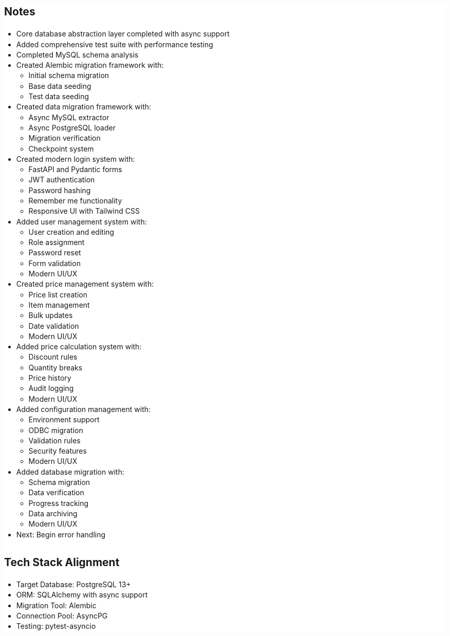 ## Notes
- Core database abstraction layer completed with async support
- Added comprehensive test suite with performance testing
- Completed MySQL schema analysis
- Created Alembic migration framework with:
  - Initial schema migration
  - Base data seeding
  - Test data seeding
- Created data migration framework with:
  - Async MySQL extractor
  - Async PostgreSQL loader
  - Migration verification
  - Checkpoint system
- Created modern login system with:
  - FastAPI and Pydantic forms
  - JWT authentication
  - Password hashing
  - Remember me functionality
  - Responsive UI with Tailwind CSS
- Added user management system with:
  - User creation and editing
  - Role assignment
  - Password reset
  - Form validation
  - Modern UI/UX
- Created price management system with:
  - Price list creation
  - Item management
  - Bulk updates
  - Date validation
  - Modern UI/UX
- Added price calculation system with:
  - Discount rules
  - Quantity breaks
  - Price history
  - Audit logging
  - Modern UI/UX
- Added configuration management with:
  - Environment support
  - ODBC migration
  - Validation rules
  - Security features
  - Modern UI/UX
- Added database migration with:
  - Schema migration
  - Data verification
  - Progress tracking
  - Data archiving
  - Modern UI/UX
- Next: Begin error handling

## Tech Stack Alignment
- Target Database: PostgreSQL 13+
- ORM: SQLAlchemy with async support
- Migration Tool: Alembic
- Connection Pool: AsyncPG
- Testing: pytest-asyncio
